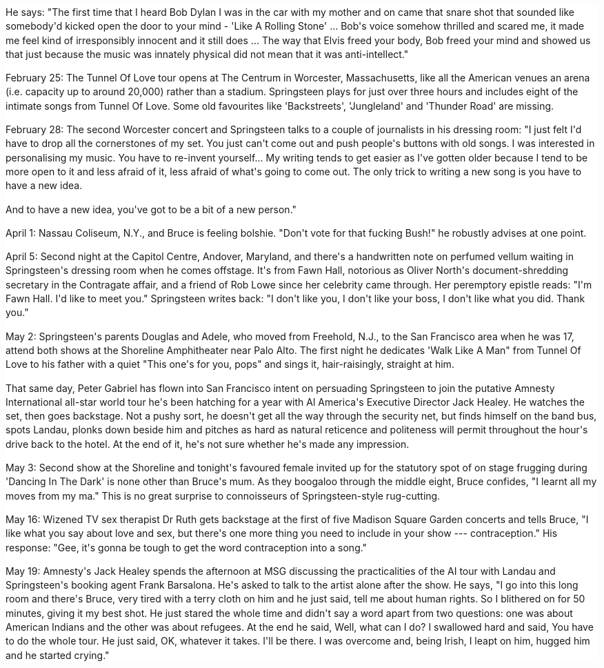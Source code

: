 He says: "The first time that I heard Bob Dylan I was in the car with my mother and on came that snare shot that sounded like somebody'd kicked open the door to your mind - 'Like A Rolling Stone' ... Bob's voice somehow thrilled and scared me, it made me feel kind of irresponsibly innocent and it still does ... The way that Elvis freed your body, Bob freed your mind and showed us that just because the music was innately physical did not mean that it was anti-intellect."

February 25: The Tunnel Of Love tour opens at The Centrum in Worcester, Massachusetts, like all the American venues an arena (i.e. capacity up to around 20,000) rather than a stadium. Springsteen plays for just over three hours and includes eight of the intimate songs from Tunnel Of Love. Some old favourites like 'Backstreets', 'Jungleland' and 'Thunder Road' are missing.

February 28: The second Worcester concert and Springsteen talks to a couple of journalists in his dressing room: "I just felt I'd have to drop all the cornerstones of my set. You just can't come out and push people's buttons with old songs. I was interested in personalising my music. You have to re-invent yourself... My writing tends to get easier as I've gotten older because I tend to be more open to it and less afraid of it, less afraid of what's going to come out. The only trick to writing a new song is you have to have a new idea.

And to have a new idea, you've got to be a bit of a new person."

April 1: Nassau Coliseum, N.Y., and Bruce is feeling bolshie. "Don't vote for that fucking Bush!" he robustly advises at one point.

April 5: Second night at the Capitol Centre, Andover, Maryland, and there's a handwritten note on perfumed vellum waiting in Springsteen's dressing room when he comes offstage. It's from Fawn Hall, notorious as Oliver North's document-shredding secretary in the Contragate affair, and a friend of Rob Lowe since her celebrity came through. Her peremptory epistle reads: "I'm Fawn Hall. I'd like to meet you." Springsteen writes back: "I don't like you, I don't like your boss, I don't like what you did. Thank you."

May 2: Springsteen's parents Douglas and Adele, who moved from Freehold, N.J., to the San Francisco area when he was 17, attend both shows at the Shoreline Amphitheater near Palo Alto. The first night he dedicates 'Walk Like A Man" from Tunnel Of Love to his father with a quiet "This one's for you, pops" and sings it, hair-raisingly, straight at him.

That same day, Peter Gabriel has flown into San Francisco intent on persuading Springsteen to join the putative Amnesty International all-star world tour he's been hatching for a year with Al America's Executive Director Jack Healey. He watches the set, then goes backstage. Not a pushy sort, he doesn't get all the way through the security net, but finds himself on the band bus, spots Landau, plonks down beside him and pitches as hard as natural reticence and politeness will permit throughout the hour's drive back to the hotel. At the end of it, he's not sure whether he's made any impression.

May 3: Second show at the Shoreline and tonight's favoured female invited up for the statutory spot of on stage frugging during 'Dancing In The Dark' is none other than Bruce's mum. As they boogaloo through the middle eight, Bruce confides, "I learnt all my moves from my ma." This is no great surprise to connoisseurs of Springsteen-style rug-cutting.

May 16: Wizened TV sex therapist Dr Ruth gets backstage at the first of five Madison Square Garden concerts and tells Bruce, "I like what you say about love and sex, but there's one more thing you need to include in your show --- contraception." His response: "Gee, it's gonna be tough to get the word contraception into a song."

May 19: Amnesty's Jack Healey spends the afternoon at MSG discussing the practicalities of the AI tour with Landau and Springsteen's booking agent Frank Barsalona. He's asked to talk to the artist alone after the show. He says, "I go into this long room and there's Bruce, very tired with a terry cloth on him and he just said, tell me about human rights. So I blithered on for 50 minutes, giving it my best shot. He just stared the whole time and didn't say a word apart from two questions: one was about American Indians and the other was about refugees. At the end he said, Well, what can I do? I swallowed hard and said, You have to do the whole tour. He just said, OK, whatever it takes. I'll be there. I was overcome and, being Irish, I leapt on him, hugged him and he started crying."
